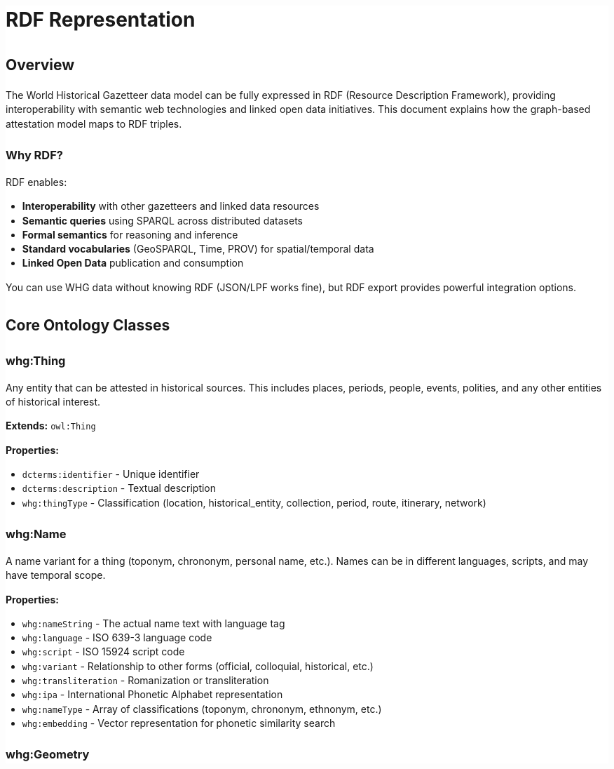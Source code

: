 # RDF Representation

## Overview

The World Historical Gazetteer data model can be fully expressed in RDF (Resource Description Framework), providing interoperability with semantic web technologies and linked open data initiatives. This document explains how the graph-based attestation model maps to RDF triples.

### Why RDF?

RDF enables:

- **Interoperability** with other gazetteers and linked data resources
- **Semantic queries** using SPARQL across distributed datasets
- **Formal semantics** for reasoning and inference
- **Standard vocabularies** (GeoSPARQL, Time, PROV) for spatial/temporal data
- **Linked Open Data** publication and consumption

You can use WHG data without knowing RDF (JSON/LPF works fine), but RDF export provides powerful integration options.

## Core Ontology Classes

### whg:Thing

Any entity that can be attested in historical sources. This includes places, periods, people, events, polities, and any other entities of historical interest.

**Extends:** `owl:Thing`

**Properties:**
- `dcterms:identifier` - Unique identifier
- `dcterms:description` - Textual description
- `whg:thingType` - Classification (location, historical_entity, collection, period, route, itinerary, network)

### whg:Name

A name variant for a thing (toponym, chrononym, personal name, etc.). Names can be in different languages, scripts, and may have temporal scope.

**Properties:**
- `whg:nameString` - The actual name text with language tag
- `whg:language` - ISO 639-3 language code
- `whg:script` - ISO 15924 script code
- `whg:variant` - Relationship to other forms (official, colloquial, historical, etc.)
- `whg:transliteration` - Romanization or transliteration
- `whg:ipa` - International Phonetic Alphabet representation
- `whg:nameType` - Array of classifications (toponym, chrononym, ethnonym, etc.)
- `whg:embedding` - Vector representation for phonetic similarity search

### whg:Geometry
